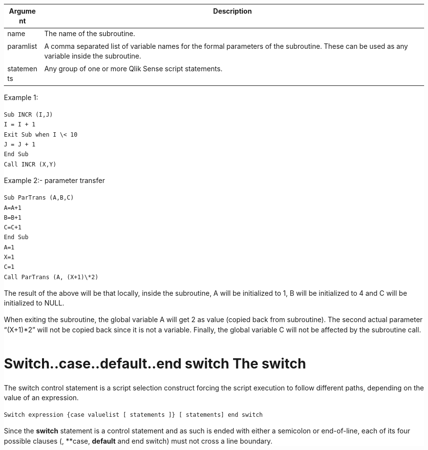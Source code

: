 | Argument   | Description                                                                                                                                    |
| ---------- | ---------------------------------------------------------------------------------------------------------------------------------------------- |
| name       | The name of the subroutine.                                                                                                                    |
| paramlist  | A comma separated list of variable names for the formal parameters of the subroutine. These can be used as any variable inside the subroutine. |
| statements | Any group of one or more Qlik Sense script statements.                                                                                         |
Example 1:

```qlik
Sub INCR (I,J)
I = I + 1
Exit Sub when I \< 10
J = J + 1
End Sub
Call INCR (X,Y)
```

Example 2:- parameter transfer 

```qlik
Sub ParTrans (A,B,C)  
A=A+1
B=B+1
C=C+1
End Sub
A=1
X=1
C=1
Call ParTrans (A, (X+1)\*2)
```

The result of the above will be that locally, inside the subroutine, A will be initialized to 1, B will be initialized to 4 and C will be initialized to NULL.

When exiting the subroutine, the global variable A will get 2 as value (copied back from subroutine). The second actual parameter “(X+1)\*2” will not be copied back since it is not a variable. Finally, the global variable C will not be affected by the subroutine call.

# Switch..case..default..end switch  The  **switch**

The switch control statement is a script selection construct forcing the script
execution to follow different paths, depending on the value of an
expression.

`Switch expression {case
valuelist [ statements ]}
[ statements] end switch`

Since the
 **switch**
statement is a control statement and as such is ended with either a
semicolon or end-of-line, each of its four possible clauses
(, **case,
 **default**
and
end switch) must not cross a line
boundary.
